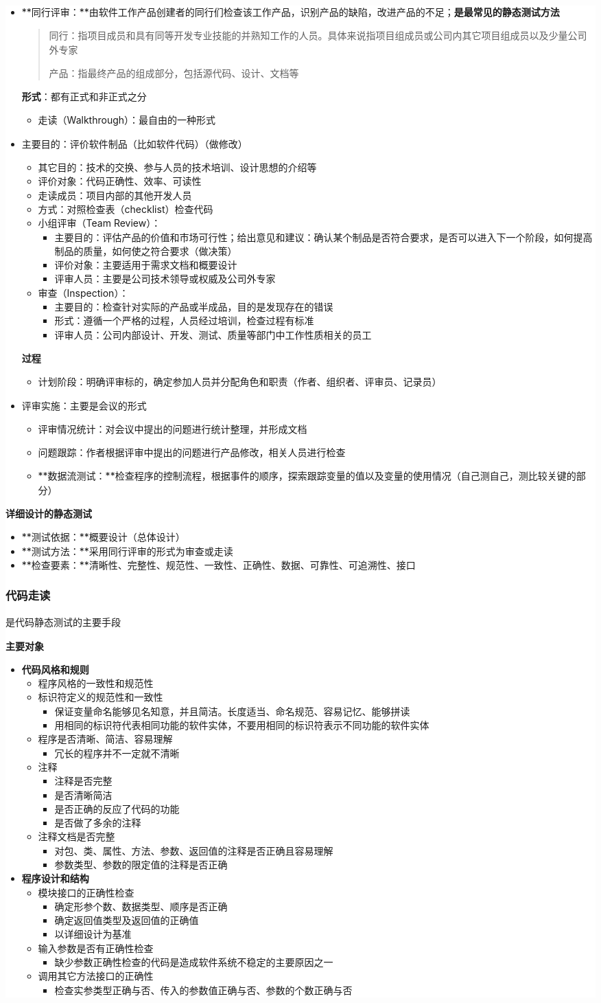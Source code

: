   - **同行评审：**由软件工作产品创建者的同行们检查该工作产品，识别产品的缺陷，改进产品的不足；**是最常见的静态测试方法**

    >  同行：指项目成员和具有同等开发专业技能的并熟知工作的人员。具体来说指项目组成员或公司内其它项目组成员以及少量公司外专家
    >
    > 产品：指最终产品的组成部分，包括源代码、设计、文档等

    **形式**：都有正式和非正式之分

    - 走读（Walkthrough）：最自由的一种形式
  - 主要目的：评价软件制品（比如软件代码）（做修改）
      - 其它目的：技术的交换、参与人员的技术培训、设计思想的介绍等
      - 评价对象：代码正确性、效率、可读性
      - 走读成员：项目内部的其他开发人员
      - 方式：对照检查表（checklist）检查代码
    - 小组评审（Team Review）：
      - 主要目的：评估产品的价值和市场可行性；给出意见和建议：确认某个制品是否符合要求，是否可以进入下一个阶段，如何提高制品的质量，如何使之符合要求（做决策）
      - 评价对象：主要适用于需求文档和概要设计
      - 评审人员：主要是公司技术领导或权威及公司外专家
    - 审查（Inspection）：
      - 主要目的：检查针对实际的产品或半成品，目的是发现存在的错误
      - 形式：遵循一个严格的过程，人员经过培训，检查过程有标准
      - 评审人员：公司内部设计、开发、测试、质量等部门中工作性质相关的员工
    
    **过程**

    - 计划阶段：明确评审标的，确定参加人员并分配角色和职责（作者、组织者、评审员、记录员）
- 评审实施：主要是会议的形式
    - 评审情况统计：对会议中提出的问题进行统计整理，并形成文档
    - 问题跟踪：作者根据评审中提出的问题进行产品修改，相关人员进行检查
    
  - **数据流测试：**检查程序的控制流程，根据事件的顺序，探索跟踪变量的值以及变量的使用情况（自己测自己，测比较关键的部分）

**详细设计的静态测试**

- **测试依据：**概要设计（总体设计）
- **测试方法：**采用同行评审的形式为审查或走读
- **检查要素：**清晰性、完整性、规范性、一致性、正确性、数据、可靠性、可追溯性、接口

### 代码走读

是代码静态测试的主要手段

**主要对象**

- **代码风格和规则**
  - 程序风格的一致性和规范性
  - 标识符定义的规范性和一致性
    - 保证变量命名能够见名知意，并且简洁。长度适当、命名规范、容易记忆、能够拼读
    - 用相同的标识符代表相同功能的软件实体，不要用相同的标识符表示不同功能的软件实体
  - 程序是否清晰、简洁、容易理解
    - 冗长的程序并不一定就不清晰
  - 注释
    - 注释是否完整
    - 是否清晰简洁
    - 是否正确的反应了代码的功能
    - 是否做了多余的注释
  - 注释文档是否完整
    - 对包、类、属性、方法、参数、返回值的注释是否正确且容易理解
    - 参数类型、参数的限定值的注释是否正确
- **程序设计和结构**
  - 模块接口的正确性检查
    - 确定形参个数、数据类型、顺序是否正确
    - 确定返回值类型及返回值的正确值
    - 以详细设计为基准
  - 输入参数是否有正确性检查
    - 缺少参数正确性检查的代码是造成软件系统不稳定的主要原因之一
  - 调用其它方法接口的正确性
    - 检查实参类型正确与否、传入的参数值正确与否、参数的个数正确与否